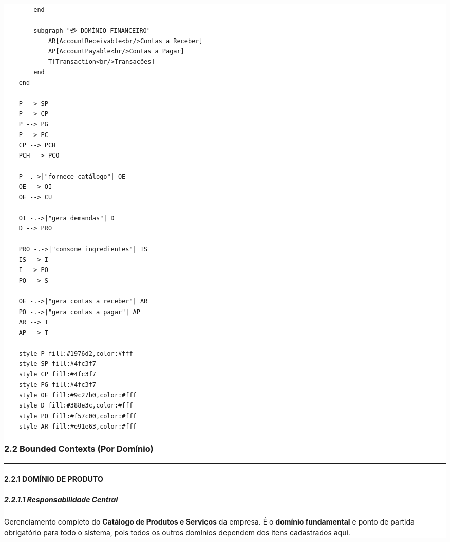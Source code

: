 ```mermaid
        end
        
        subgraph "💳 DOMÍNIO FINANCEIRO"
            AR[AccountReceivable<br/>Contas a Receber]
            AP[AccountPayable<br/>Contas a Pagar]
            T[Transaction<br/>Transações]
        end
    end
    
    P --> SP
    P --> CP
    P --> PG
    P --> PC
    CP --> PCH
    PCH --> PCO
    
    P -.->|"fornece catálogo"| OE
    OE --> OI
    OE --> CU
    
    OI -.->|"gera demandas"| D
    D --> PRO
    
    PRO -.->|"consome ingredientes"| IS
    IS --> I
    I --> PO
    PO --> S
    
    OE -.->|"gera contas a receber"| AR
    PO -.->|"gera contas a pagar"| AP
    AR --> T
    AP --> T
    
    style P fill:#1976d2,color:#fff
    style SP fill:#4fc3f7
    style CP fill:#4fc3f7
    style PG fill:#4fc3f7
    style OE fill:#9c27b0,color:#fff
    style D fill:#388e3c,color:#fff
    style PO fill:#f57c00,color:#fff
    style AR fill:#e91e63,color:#fff
```


### 2.2 Bounded Contexts (Por Domínio)

---

#### 2.2.1 **DOMÍNIO DE PRODUTO**

##### 2.2.1.1 **Responsabilidade Central**
Gerenciamento completo do **Catálogo de Produtos e Serviços** da empresa. É o **domínio fundamental** e ponto de partida obrigatório para todo o sistema, pois todos os outros domínios dependem dos itens cadastrados aqui.
